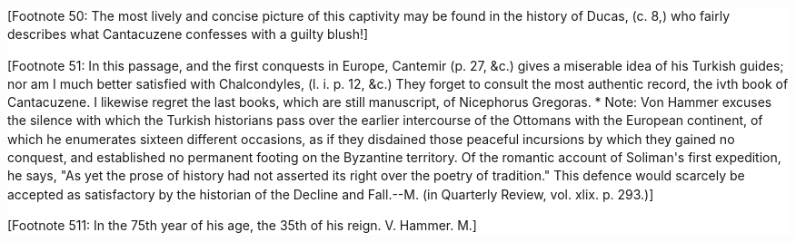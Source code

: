 [Footnote 50: The most lively and concise picture of this captivity
may be found in the history of Ducas, (c. 8,) who fairly describes what
Cantacuzene confesses with a guilty blush!]

[Footnote 51: In this passage, and the first conquests in Europe,
Cantemir (p. 27, &c.) gives a miserable idea of his Turkish guides; nor
am I much better satisfied with Chalcondyles, (l. i. p. 12, &c.)
They forget to consult the most authentic record, the ivth book
of Cantacuzene. I likewise regret the last books, which are still
manuscript, of Nicephorus Gregoras. * Note: Von Hammer excuses the
silence with which the Turkish historians
pass over the earlier intercourse of the Ottomans with the European
continent, of which he enumerates sixteen different occasions, as
if they disdained those peaceful incursions by which they gained
no conquest, and established no permanent footing on the Byzantine
territory. Of the romantic account of Soliman's first expedition, he
says, "As yet the prose of history had not asserted its right over
the poetry of tradition." This defence would scarcely be accepted as
satisfactory by the historian of the Decline and Fall.--M. (in Quarterly
Review, vol. xlix. p. 293.)]

[Footnote 511: In the 75th year of his age, the 35th of his reign. V.
Hammer. M.]




